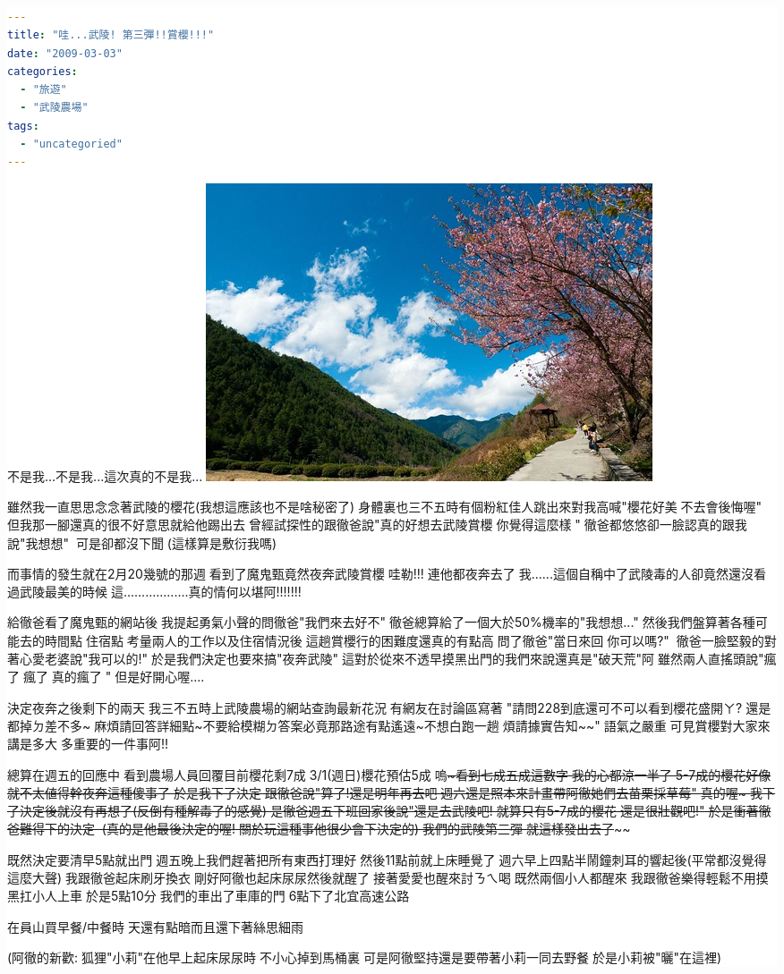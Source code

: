 ```yaml
---
title: "哇...武陵! 第三彈!!賞櫻!!!"
date: "2009-03-03"
categories: 
  - "旅遊"
  - "武陵農場"
tags: 
  - "uncategoried"
---
```


不是我...不是我...這次真的不是我... ![](images/3320517377_56753c3773.jpg)

雖然我一直思思念念著武陵的櫻花(我想這應該也不是啥秘密了) 身體裏也三不五時有個粉紅佳人跳出來對我高喊"櫻花好美 不去會後悔喔" 但我那一腳還真的很不好意思就給他踢出去 曾經試探性的跟徹爸說"真的好想去武陵賞櫻 你覺得這麼樣 " 徹爸都悠悠卻一臉認真的跟我說"我想想"  可是卻都沒下聞 (這樣算是敷衍我嗎)

而事情的發生就在2月20幾號的那週 看到了魔鬼甄竟然夜奔武陵賞櫻 哇勒!!! 連他都夜奔去了 我......這個自稱中了武陵毒的人卻竟然還沒看過武陵最美的時候 這..................真的情何以堪阿!!!!!!!

給徹爸看了魔鬼甄的網站後 我提起勇氣小聲的問徹爸"我們來去好不" 徹爸總算給了一個大於50%機率的"我想想..." 然後我們盤算著各種可能去的時間點 住宿點 考量兩人的工作以及住宿情況後 這趟賞櫻行的困難度還真的有點高 問了徹爸"當日來回 你可以嗎?"  徹爸一臉堅毅的對著心愛老婆說"我可以的!" 於是我們決定也要來搞"夜奔武陵" 這對於從來不透早摸黑出門的我們來說還真是"破天荒"阿 雖然兩人直搖頭說"瘋了 瘋了 真的瘋了 " 但是好開心喔....

決定夜奔之後剩下的兩天 我三不五時上武陵農場的網站查詢最新花況 有網友在討論區寫著 "請問228到底還可不可以看到櫻花盛開ㄚ? 還是都掉ㄉ差不多~ 麻煩請回答詳細點~不要給模糊ㄉ答案必竟那路途有點遙遠~不想白跑一趟 煩請據實告知~~" 語氣之嚴重 可見賞櫻對大家來講是多大 多重要的一件事阿!!

總算在週五的回應中 看到農場人員回覆目前櫻花剩7成 3/1(週日)櫻花預估5成 嗚~~~看到七成五成這數字 我的心都涼一半了 5-7成的櫻花好像就不太値得幹夜奔這種傻事了 於是我下了決定 跟徹爸說"算了!還是明年再去吧 週六還是照本來計畫帶阿徹她們去苗栗採草莓" 真的喔~ 我下了決定後就沒有再想了(反倒有種解毒了的感覺) 是徹爸週五下班回家後說"還是去武陵吧! 就算只有5-7成的櫻花 還是很壯觀吧!" 於是衝著徹爸難得下的決定  (真的是他最後決定的喔! 關於玩這種事他很少會下決定的) 我們的武陵第三彈 就這樣發出去了~~~~

既然決定要清早5點就出門 週五晚上我們趕著把所有東西打理好 然後11點前就上床睡覺了 週六早上四點半鬧鐘刺耳的響起後(平常都沒覺得這麼大聲) 我跟徹爸起床刷牙換衣 剛好阿徹也起床尿尿然後就醒了 接著愛愛也醒來討ㄋㄟ喝 既然兩個小人都醒來 我跟徹爸樂得輕鬆不用摸黑扛小人上車 於是5點10分 我們的車出了車庫的門 6點下了北宜高速公路

在員山買早餐/中餐時 天還有點暗而且還下著絲思細雨

(阿徹的新歡: 狐狸"小莉"在他早上起床尿尿時 不小心掉到馬桶裏 可是阿徹堅持還是要帶著小莉一同去野餐 於是小莉被"曬"在這裡)
